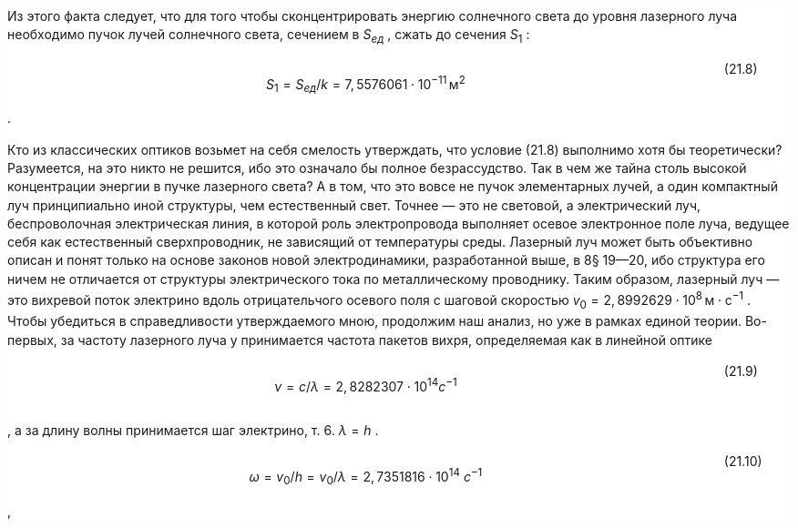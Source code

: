 Из этого факта следует, что для того чтобы сконцентрировать энергию солнечного света до уровня лазерного луча необходимо пучок лучей солнечного света, сечением в <span data-db-key="6274" data-src="images/formula_inline_385_14_25.webp"> $S_{ед}$ </span> , сжать до сечения <span data-db-key="6275" data-src="images/formula_inline_385_14_30.webp"> $S_1$ </span> :

<div style="display: flex; width: 100%;" data-db-key="6264" data-src="images/formula_full_385_15_0.webp">
<div style="width: 100%;">

$$S_1 = S_{ед} / k = 7,5576061 \cdot 10^{-11} \, \text{м}^2$$

</div>
<div style="width: 80px;">
(21.8)
</div>
</div>
.

Кто из классических оптиков возьмет на себя смелость утверждать, что условие (21.8) выполнимо хотя бы теоретически? Разумеется, на это никто не решится, ибо это означало бы полное безрассудство. Так в чем же тайна столь высокой концентрации энергии в пучке лазерного света? А в том, что это вовсе не пучок элементарных лучей, а один компактный луч принципиально иной структуры, чем естественный свет. Точнее — это не световой, а электрический луч, беспроволочная электрическая линия, в которой роль электропровода выполняет осевое электронное поле луча, ведущее себя как естественный сверхпроводник, не зависящий от температуры среды. Лазерный луч может быть объективно описан и понят только на основе законов новой электродинамики, разработанной выше, в 8§ 19—20, ибо структура его ничем не отличается от структуры электрического тока по металлическому проводнику. Таким образом, лазерный луч — это вихревой поток электрино вдоль отрицательчого осевого поля с шаговой скоростью <span data-db-key="6287" data-src="images/formula_inline_386_1_0.webp"> $v_0 = 2,8992629 \cdot 10^8 \, \text{м} \cdot \text{с}^{-1}$ </span> . Чтобы убедиться в справедливости утверждаемого мною, продолжим наш анализ, но уже в рамках единой теории. Во-первых, за частоту лазерного луча у принимается частота пакетов вихря, определяемая как в линейной оптике

<div style="display: flex; width: 100%;" data-db-key="6281" data-src="images/formula_full_386_2_0.webp">
<div style="width: 100%;">

$$\nu = c/\lambda = 2,8282307 \cdot 10^{14} с^{-1}$$

</div>
<div style="width: 80px;">
(21.9)
</div>
</div>

, а за длину волны принимается шаг электрино, т. 6. <span data-db-key="6288" data-src="images/formula_inline_386_2_12.webp"> $\lambda = h$ </span>.

<div style="display: flex; width: 100%;" data-db-key="6282" data-src="images/formula_full_386_3_0.webp">
<div style="width: 100%;">

$$\omega = v_0/h = v_0/\lambda = 2,7351816 \cdot 10^{14} \ с^{-1}$$

</div>
<div style="width: 80px;">
(21.10)
</div>
</div>
, 
